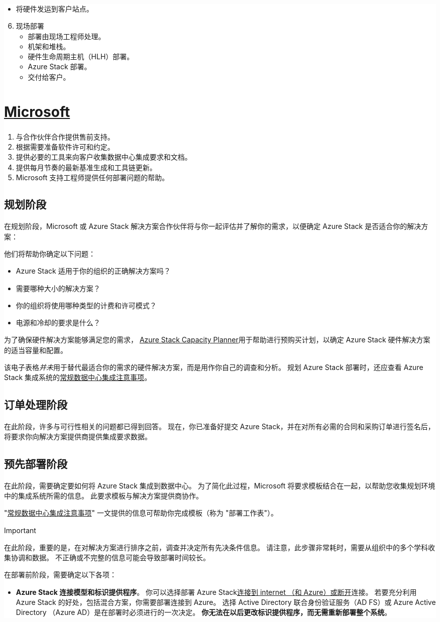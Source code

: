    - 将硬件发运到客户站点。
6. 现场部署
   - 部署由现场工程师处理。
   - 机架和堆栈。
   - 硬件生命周期主机（HLH）部署。
   - Azure Stack 部署。
   - 交付给客户。

# <a name="microsofttabmicro"></a>[Microsoft](#tab/micro)

1. 与合作伙伴合作提供售前支持。
2. 根据需要准备软件许可和约定。
3. 提供必要的工具来向客户收集数据中心集成要求和文档。
4. 提供每月节奏的最新基准生成和工具链更新。
5. Microsoft 支持工程师提供任何部署问题的帮助。



## <a name="planning-phase"></a>规划阶段
在规划阶段，Microsoft 或 Azure Stack 解决方案合作伙伴将与你一起评估并了解你的需求，以便确定 Azure Stack 是否适合你的解决方案：

他们将帮助你确定以下问题：

-   Azure Stack 适用于你的组织的正确解决方案吗？

-   需要哪种大小的解决方案？

-   你的组织将使用哪种类型的计费和许可模式？

-   电源和冷却的要求是什么？

为了确保硬件解决方案能够满足您的需求， [Azure Stack Capacity Planner](https://gallery.technet.microsoft.com/Azure-Stack-Capacity-24ccd822)用于帮助进行预购买计划，以确定 Azure Stack 硬件解决方案的适当容量和配置。

该电子表格*并未*用于替代最适合你的需求的硬件解决方案，而是用作你自己的调查和分析。 规划 Azure Stack 部署时，还应查看 Azure Stack 集成系统的[常规数据中心集成注意事项](azure-stack-datacenter-integration.md)。

## <a name="order-process-phase"></a>订单处理阶段
在此阶段，许多与可行性相关的问题都已得到回答。 现在，你已准备好提交 Azure Stack，并在对所有必需的合同和采购订单进行签名后，将要求你向解决方案提供商提供集成要求数据。

## <a name="pre-deployment-phase"></a>预先部署阶段
在此阶段，需要确定要如何将 Azure Stack 集成到数据中心。 为了简化此过程，Microsoft 将要求模板结合在一起，以帮助您收集规划环境中的集成系统所需的信息。 此要求模板与解决方案提供商协作。

"[常规数据中心集成注意事项](azure-stack-datacenter-integration.md)" 一文提供的信息可帮助你完成模板（称为 "部署工作表"）。

> [!IMPORTANT]
> 在此阶段，重要的是，在对解决方案进行排序之前，调查并决定所有先决条件信息。 请注意，此步骤非常耗时，需要从组织中的多个学科收集协调和数据。 不正确或不完整的信息可能会导致部署时间较长。 

在部署前阶段，需要确定以下各项：

- **Azure Stack 连接模型和标识提供程序**。 你可以选择部署 Azure Stack[连接到 internet （和 Azure）或断开](azure-stack-connection-models.md)连接。 若要充分利用 Azure Stack 的好处，包括混合方案，你需要部署连接到 Azure。 选择 Active Directory 联合身份验证服务（AD FS）或 Azure Active Directory （Azure AD）是在部署时必须进行的一次决定。 **你无法在以后更改标识提供程序，而无需重新部署整个系统**。
